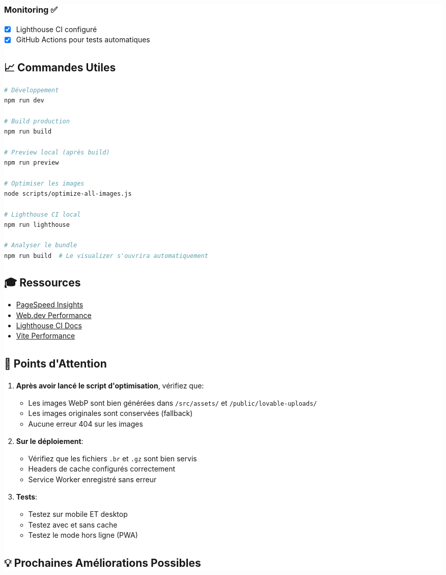 ### Monitoring ✅
- [x] Lighthouse CI configuré
- [x] GitHub Actions pour tests automatiques

## 📈 Commandes Utiles

```bash
# Développement
npm run dev

# Build production
npm run build

# Preview local (après build)
npm run preview

# Optimiser les images
node scripts/optimize-all-images.js

# Lighthouse CI local
npm run lighthouse

# Analyser le bundle
npm run build  # Le visualizer s'ouvrira automatiquement
```

## 🎓 Ressources

- [PageSpeed Insights](https://pagespeed.web.dev/)
- [Web.dev Performance](https://web.dev/performance/)
- [Lighthouse CI Docs](https://github.com/GoogleChrome/lighthouse-ci)
- [Vite Performance](https://vitejs.dev/guide/performance.html)

## 🚨 Points d'Attention

1. **Après avoir lancé le script d'optimisation**, vérifiez que:
   - Les images WebP sont bien générées dans `/src/assets/` et `/public/lovable-uploads/`
   - Les images originales sont conservées (fallback)
   - Aucune erreur 404 sur les images

2. **Sur le déploiement**:
   - Vérifiez que les fichiers `.br` et `.gz` sont bien servis
   - Headers de cache configurés correctement
   - Service Worker enregistré sans erreur

3. **Tests**:
   - Testez sur mobile ET desktop
   - Testez avec et sans cache
   - Testez le mode hors ligne (PWA)

## 💡 Prochaines Améliorations Possibles
